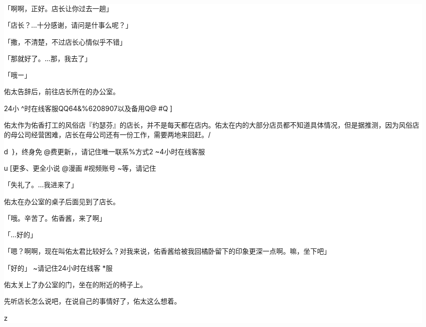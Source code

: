 

「啊啊，正好。店长让你过去一趟」



「店长？...十分感谢，请问是什事么呢？」



「撒，不清楚，不过店长心情似乎不错」



「那就好了。...那，我去了」



「哦ー」



佑太告辞后，前往店长所在的办公室。



24小 ^时在线客服QQ64&%6208907以及备用Q@ #Q ]



佑太作为佑香打工的风俗店『约瑟芬』的店长，并不是每天都在店内。佑太在内的大部分店员都不知道具体情况，但是据推测，因为风俗店的母公司经营困难，店长在母公司还有一份工作，需要两地来回赶。/

d  }，终身免 @费更新，，请记住唯一联系%方式2 ~4小时在线客服



u [更多、更全小说 @漫画 #视频账号 ~等，请记住



「失礼了。...我进来了」



佑太在办公室的桌子后面见到了店长。



「哦。辛苦了。佑香酱，来了啊」



「...好的」



「嗯？啊啊，现在叫佑太君比较好么？对我来说，佑香酱给被我回橘卧留下的印象更深一点啊。嘛，坐下吧」



「好的」  ~请记住24小时在线客 *服



佑太关上了办公室的门，坐在的附近的椅子上。





先听店长怎么说吧，在说自己的事情好了，佑太这么想着。

z 


